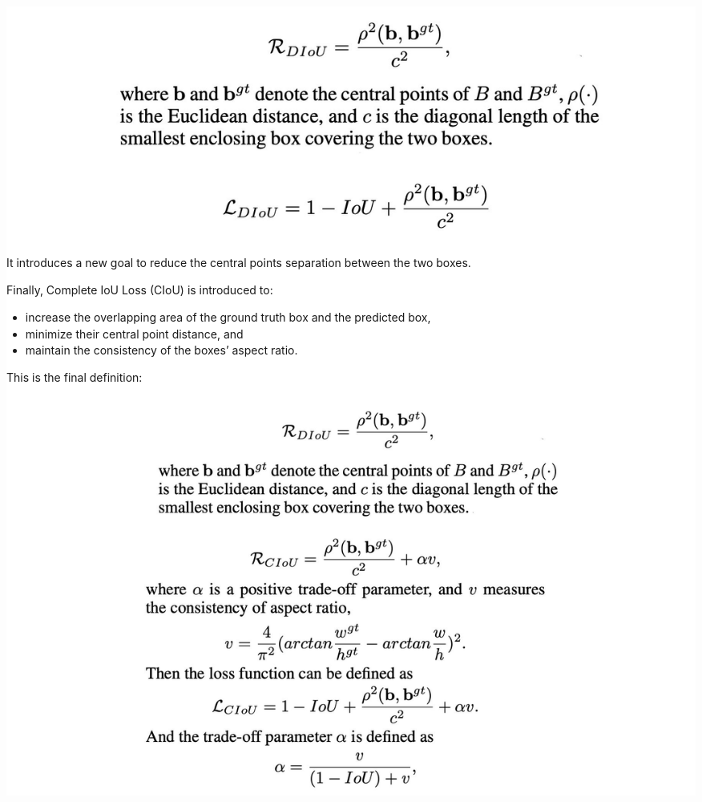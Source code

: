 ![Image for post](../assets/yolov4/20201127_0042.jpeg)

It introduces a new goal to reduce the central points separation between the two boxes.

Finally, Complete IoU Loss (CIoU) is introduced to:

* increase the overlapping area of the ground truth box and the predicted box,
* minimize their central point distance, and
* maintain the consistency of the boxes’ aspect ratio.

This is the final definition:

![Image for post](../assets/yolov4/20201127_0043.jpeg)
